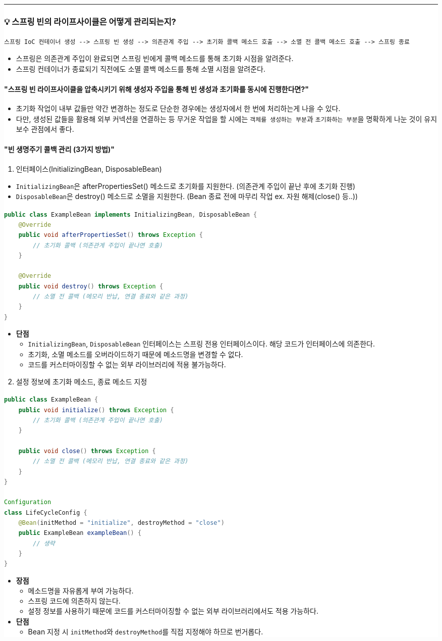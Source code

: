 - - -
### 💡 스프링 빈의 라이프사이클은 어떻게 관리되는지?
  ```
  스프링 IoC 컨테이너 생성 --> 스프링 빈 생성 --> 의존관계 주입 --> 초기화 콜백 메소드 호출 --> 소멸 전 콜백 메소드 호출 --> 스프링 종료
  ```
  - 스프링은 의존관계 주입이 완료되면 스프링 빈에게 콜백 메소드를 통해 초기화 시점을 알려준다.
  - 스프링 컨테이너가 종료되기 직전에도 소멸 콜백 메소드를 통해 소멸 시점을 알려준다.

#### "스프링 빈 라이프사이클을 압축시키기 위해 생성자 주입을 통해 빈 생성과 초기화를 동시에 진행한다면?"
  - 초기화 작업이 내부 값들만 약간 변경하는 정도로 단순한 경우에는 생성자에서 한 번에 처리하는게 나을 수 있다.
  - 다만, 생성된 값들을 활용해 외부 커넥션을 연결하는 등 무거운 작업을 할 시에는 `객체를 생성하는 부분`과 `초기화하는 부분`을 명확하게 나눈 것이 유지보수 관점에서 좋다.

#### "빈 생명주기 콜백 관리 (3가지 방법)"
1. 인터페이스(InitializingBean, DisposableBean)
  - `InitializingBean`은 afterPropertiesSet() 메소드로 초기화를 지원한다. (의존관계 주입이 끝난 후에 초기화 진행)
  - `DisposableBean`은 destroy() 메소드로 소멸을 지원한다. (Bean 종료 전에 마무리 작업 ex. 자원 해제(close() 등..))
  ````java
  public class ExampleBean implements InitializingBean, DisposableBean {
      @Override
      public void afterPropertiesSet() throws Exception {
          // 초기화 콜백 (의존관계 주입이 끝나면 호출)
      }

      @Override
      public void destroy() throws Exception {
          // 소멸 전 콜백 (메모리 반납, 연결 종료와 같은 과정)
      }
  }

  ````
  - __단점__
    - `InitializingBean`, `DisposableBean` 인터페이스는 스프링 전용 인터페이스이다. 해당 코드가 인터페이스에 의존한다.
    - 초기화, 소멸 메소드를 오버라이드하기 때문에 메소드명을 변경할 수 없다.
    - 코드를 커스터마이징할 수 없는 외부 라이브러리에 적용 불가능하다.

2. 설정 정보에 초기화 메소드, 종료 메소드 지정
  ````java
  public class ExampleBean {
      public void initialize() throws Exception {
          // 초기화 콜백 (의존관계 주입이 끝나면 호출)
      }

      public void close() throws Exception {
          // 소멸 전 콜백 (메모리 반납, 연결 종료와 같은 과정)
      }
  }

  Configuration
  class LifeCycleConfig {
      @Bean(initMethod = "initialize", destroyMethod = "close")
      public ExampleBean exampleBean() {
          // 생략
      }
  }
  ````
  - __장점__
    - 메소드명을 자유롭게 부여 가능하다.
    - 스프링 코드에 의존하지 않는다.
    - 설정 정보를 사용하기 때문에 코드를 커스터마이징할 수 없는 외부 라이브러리에서도 적용 가능하다.
  - __단점__
    - Bean 지정 시 `initMethod`와 `destroyMethod`를 직접 지정해야 하므로 번거롭다.
